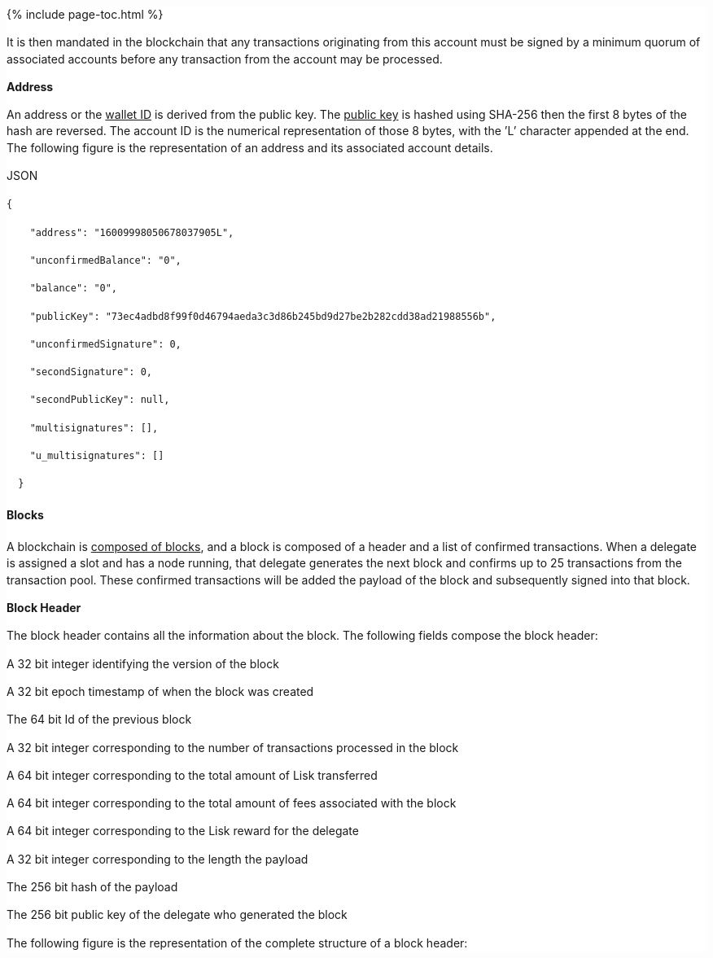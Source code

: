 {% include page-toc.html %}

<p>It is then mandated in the blockchain that any transactions originating from this account must be signed by a minimum quorum of associated accounts before any transaction from the account may be processed.</p>

<p><b>Address</b></p>

<p>An address or the <a href="/introduction-bitcoin-paper-wallets-cold-storage/">wallet ID</a> is derived from the public key. The <a href="/video-generating-public-key-python/">public key</a> is hashed using SHA-256 then the first 8 bytes of the hash are reversed. The account ID is the numerical representation of those 8 bytes, with the ’L’ character appended at the end. The following figure is the representation of an address and its associated account details.</p>

JSON

<p><code>{</code></p>
<p><code>    "address": "16009998050678037905L",</code></p>
<p><code>    "unconfirmedBalance": "0",</code></p>
<p><code>    "balance": "0",</code></p>
<p><code>    "publicKey": "73ec4adbd8f99f0d46794aeda3c3d86b245bd9d27be2b282cdd38ad21988556b",</code></p>
<p><code>    "unconfirmedSignature": 0,</code></p>
<p><code>    "secondSignature": 0,</code></p>
<p><code>    "secondPublicKey": null,</code></p>
<p><code>    "multisignatures": [],</code></p>
<p><code>    "u_multisignatures": []</code></p>
<p><code>  }</code></p>

<h4>Blocks</h4>

<p>A blockchain is <a href="/video-qa-scaling-and-the-block-size-debate/">composed of blocks</a>, and a block is composed of a header and a list of confirmed transactions. When a delegate is assigned a slot and has a node running, that delegate generates the next block and confirms up to 25 transactions from the transaction pool. These confirmed transactions will be added the payload of the block and subsequently signed into that block.</p>

<p><b>Block Header</b></p>

<p>The block header contains all the information about the block. The following fields compose the block header:</p>

<p>A 32 bit integer identifying the version of the block</p>
<p>A 32 bit epoch timestamp of when the block was created</p>

<p>The 64 bit Id of the previous block</p>

<p>A 32 bit integer corresponding to the number of transactions processed in the block</p>
<p>A 64 bit integer corresponding to the total amount of Lisk transferred</p>
<p>A 64 bit integer corresponding to the total amount of fees associated with the block</p>
<p>A 64 bit integer corresponding to the Lisk reward for the delegate</p>
<p>A 32 bit integer corresponding to the length the payload</p>

<p>The 256 bit hash of the payload</p>
<p>The 256 bit public key of the delegate who generated the block</p>
<p>The following figure is the representation of the complete structure of a block header:</p>
